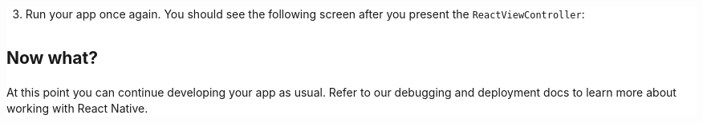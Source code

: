 3. Run your app once again. You should see the following screen after you present the `ReactViewController`:

## Now what?

At this point you can continue developing your app as usual. Refer to our debugging and deployment docs to learn more about working with React Native.
